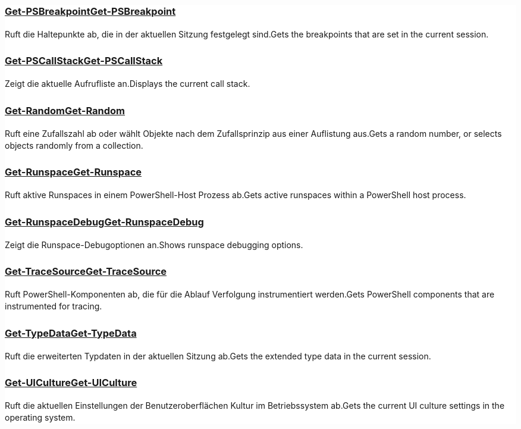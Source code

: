 ### [<span data-ttu-id="027da-184">Get-PSBreakpoint</span><span class="sxs-lookup"><span data-stu-id="027da-184">Get-PSBreakpoint</span></span>](Get-PSBreakpoint.md)
<span data-ttu-id="027da-185">Ruft die Haltepunkte ab, die in der aktuellen Sitzung festgelegt sind.</span><span class="sxs-lookup"><span data-stu-id="027da-185">Gets the breakpoints that are set in the current session.</span></span>

### [<span data-ttu-id="027da-186">Get-PSCallStack</span><span class="sxs-lookup"><span data-stu-id="027da-186">Get-PSCallStack</span></span>](Get-PSCallStack.md)
<span data-ttu-id="027da-187">Zeigt die aktuelle Aufrufliste an.</span><span class="sxs-lookup"><span data-stu-id="027da-187">Displays the current call stack.</span></span>

### [<span data-ttu-id="027da-188">Get-Random</span><span class="sxs-lookup"><span data-stu-id="027da-188">Get-Random</span></span>](Get-Random.md)
<span data-ttu-id="027da-189">Ruft eine Zufallszahl ab oder wählt Objekte nach dem Zufallsprinzip aus einer Auflistung aus.</span><span class="sxs-lookup"><span data-stu-id="027da-189">Gets a random number, or selects objects randomly from a collection.</span></span>

### [<span data-ttu-id="027da-190">Get-Runspace</span><span class="sxs-lookup"><span data-stu-id="027da-190">Get-Runspace</span></span>](Get-Runspace.md)
<span data-ttu-id="027da-191">Ruft aktive Runspaces in einem PowerShell-Host Prozess ab.</span><span class="sxs-lookup"><span data-stu-id="027da-191">Gets active runspaces within a PowerShell host process.</span></span>

### [<span data-ttu-id="027da-192">Get-RunspaceDebug</span><span class="sxs-lookup"><span data-stu-id="027da-192">Get-RunspaceDebug</span></span>](Get-RunspaceDebug.md)
<span data-ttu-id="027da-193">Zeigt die Runspace-Debugoptionen an.</span><span class="sxs-lookup"><span data-stu-id="027da-193">Shows runspace debugging options.</span></span>

### [<span data-ttu-id="027da-194">Get-TraceSource</span><span class="sxs-lookup"><span data-stu-id="027da-194">Get-TraceSource</span></span>](Get-TraceSource.md)
<span data-ttu-id="027da-195">Ruft PowerShell-Komponenten ab, die für die Ablauf Verfolgung instrumentiert werden.</span><span class="sxs-lookup"><span data-stu-id="027da-195">Gets PowerShell components that are instrumented for tracing.</span></span>

### [<span data-ttu-id="027da-196">Get-TypeData</span><span class="sxs-lookup"><span data-stu-id="027da-196">Get-TypeData</span></span>](Get-TypeData.md)
<span data-ttu-id="027da-197">Ruft die erweiterten Typdaten in der aktuellen Sitzung ab.</span><span class="sxs-lookup"><span data-stu-id="027da-197">Gets the extended type data in the current session.</span></span>

### [<span data-ttu-id="027da-198">Get-UICulture</span><span class="sxs-lookup"><span data-stu-id="027da-198">Get-UICulture</span></span>](Get-UICulture.md)
<span data-ttu-id="027da-199">Ruft die aktuellen Einstellungen der Benutzeroberflächen Kultur im Betriebssystem ab.</span><span class="sxs-lookup"><span data-stu-id="027da-199">Gets the current UI culture settings in the operating system.</span></span>
